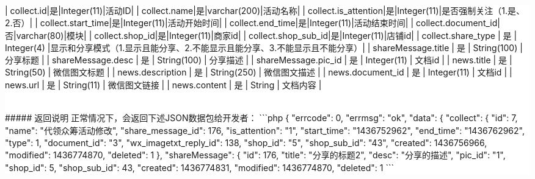 | collect.id|是|Integer(11)|活动ID|
| collect.name|是|varchar(200)|活动名称|
| collect.is_attention|是|Integer(11)|是否强制关注（1.是、2.否）|
| collect.start_time|是|Integer(11)|活动开始时间|
| collect.end_time|是|Integer(11)|活动结束时间|
| collect.document_id|否|varchar(80)|模块|
| collect.shop_id|是|Integer(11)|商家id|
| collect.shop_sub_id|是|Integer(11)|店铺id|
| collect.share_type | 是 | Integer(4) |显示和分享模式（1.显示且能分享、2.不能显示且能分享、3.不能显示且不能分享）|
| shareMessage.title | 是 | String(100) | 分享标题 |
| shareMessage.desc | 是 | String(100) | 分享描述 |
| shareMessage.pic_id | 是 | Integer(11) | 文档id |
| news.title | 是 | String(50) | 微信图文标题 |
| news.description | 是 | String(250) | 微信图文描述 |
| news.document_id | 是 | Integer(11) | 文档id |
| news.url | 是 | String(11) | 微信图文链接 |
| news.content | 是 | String | 文档内容 |

<br  />
##### 返回说明
正常情况下，会返回下述JSON数据包给开发者：
```php
{
    "errcode": 0,
    "errmsg": "ok",
    "data": {
        "collect": {
            "id": 7,
            "name": "代领众筹活动修改",
            "share_message_id": 176,
            "is_attention": "1",
            "start_time": "1436752962",
            "end_time": "1436762962",
            "type": 1,
            "document_id": "3",
            "wx_imagetxt_reply_id": 138,
            "shop_id": "5",
            "shop_sub_id": "43",
            "created": 1436756966,
            "modified": 1436774870,
            "deleted": 1
        },
        "shareMessage": {
            "id": 176,
            "title": "分享的标题2",
            "desc": "分享的描述",
            "pic_id": "1",
            "shop_id": 5,
            "shop_sub_id": 43,
            "created": 1436774831,
            "modified": 1436774870,
            "deleted": 1
```